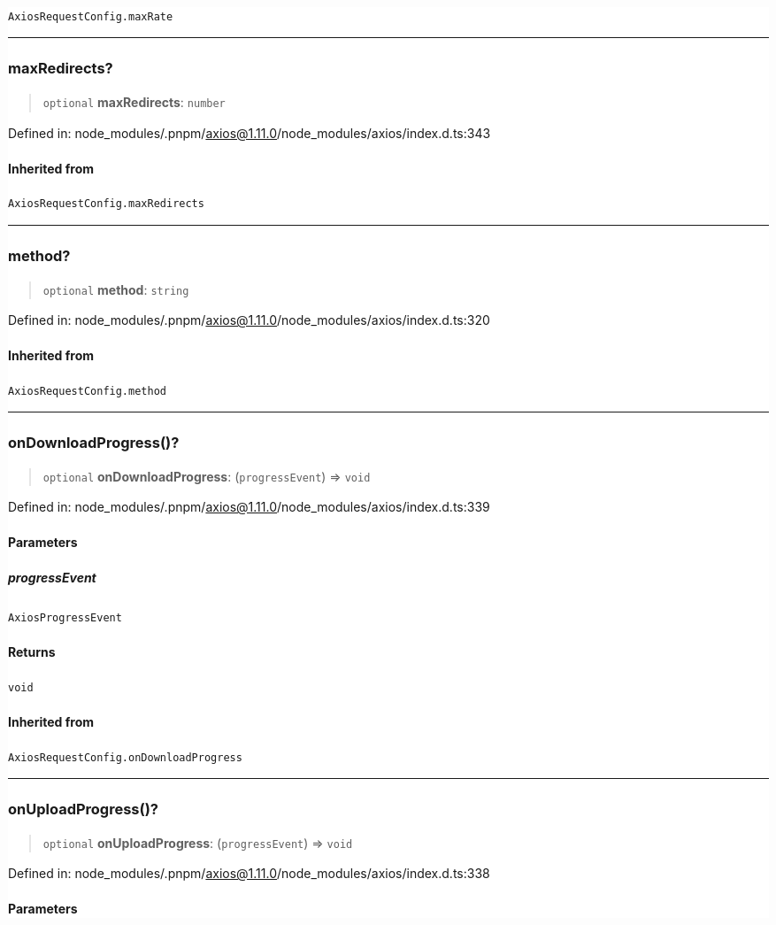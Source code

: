 `AxiosRequestConfig.maxRate`

***

### maxRedirects?

> `optional` **maxRedirects**: `number`

Defined in: node\_modules/.pnpm/axios@1.11.0/node\_modules/axios/index.d.ts:343

#### Inherited from

`AxiosRequestConfig.maxRedirects`

***

### method?

> `optional` **method**: `string`

Defined in: node\_modules/.pnpm/axios@1.11.0/node\_modules/axios/index.d.ts:320

#### Inherited from

`AxiosRequestConfig.method`

***

### onDownloadProgress()?

> `optional` **onDownloadProgress**: (`progressEvent`) => `void`

Defined in: node\_modules/.pnpm/axios@1.11.0/node\_modules/axios/index.d.ts:339

#### Parameters

##### progressEvent

`AxiosProgressEvent`

#### Returns

`void`

#### Inherited from

`AxiosRequestConfig.onDownloadProgress`

***

### onUploadProgress()?

> `optional` **onUploadProgress**: (`progressEvent`) => `void`

Defined in: node\_modules/.pnpm/axios@1.11.0/node\_modules/axios/index.d.ts:338

#### Parameters

